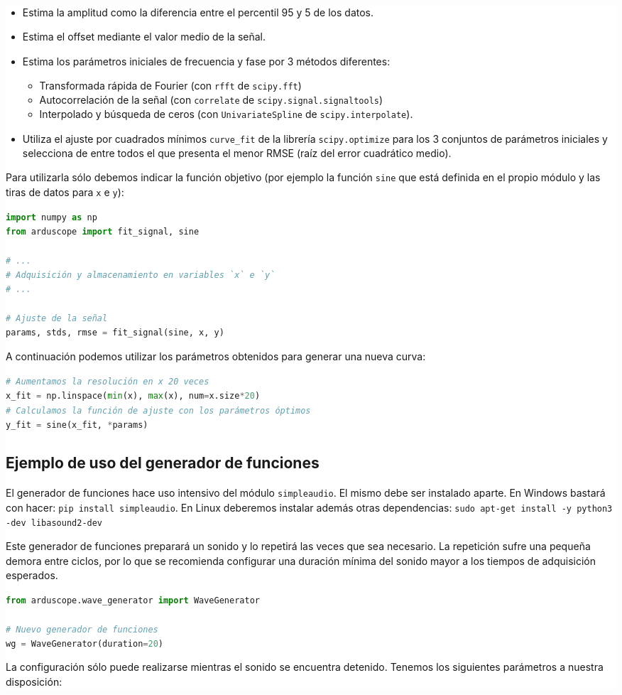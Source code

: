   - Estima la amplitud como la diferencia entre el percentil 95 y 5 de los datos.
    
  - Estima el offset mediante el valor medio de la señal.
    
  - Estima los parámetros iniciales de frecuencia y fase por 3 métodos diferentes:
      - Transformada rápida de Fourier (con `rfft` de `scipy.fft`)
      - Autocorrelación de la señal (con `correlate` de `scipy.signal.signaltools`)
      - Interpolado y búsqueda de ceros (con `UnivariateSpline` de `scipy.interpolate`).
        
  - Utiliza el ajuste por cuadrados mínimos `curve_fit` de la librería `scipy.optimize` 
    para los 3 conjuntos de parámetros iniciales y selecciona de entre todos el que 
    presenta el menor RMSE (raíz del error cuadrático medio).
    
Para utilizarla sólo debemos indicar la función objetivo (por ejemplo la función `sine` 
que está definida en el propio módulo y las tiras de datos para `x` e `y`):

```python
import numpy as np
from arduscope import fit_signal, sine

# ...
# Adquisición y almacenamiento en variables `x` e `y`
# ...

# Ajuste de la señal
params, stds, rmse = fit_signal(sine, x, y)
```

A continuación podemos utilizar los parámetros obtenidos para generar una nueva curva:
```python
# Aumentamos la resolución en x 20 veces
x_fit = np.linspace(min(x), max(x), num=x.size*20)
# Calculamos la función de ajuste con los parámetros óptimos
y_fit = sine(x_fit, *params)
```

## Ejemplo de uso del generador de funciones

El generador de funciones hace uso intensivo del módulo `simpleaudio`. El mismo debe 
ser instalado aparte. En Windows bastará con hacer: `pip install simpleaudio`.
En Linux deberemos instalar además otras dependencias: 
`sudo apt-get install -y python3-dev libasound2-dev`

Este generador de funciones preparará un sonido y lo repetirá las veces que sea
necesario. La repetición sufre una pequeña demora entre ciclos, por lo que se recomienda 
configurar una duración mínima del sonido mayor a los tiempos de adquisición esperados.

```python
from arduscope.wave_generator import WaveGenerator

# Nuevo generador de funciones
wg = WaveGenerator(duration=20)
```

La configuración sólo puede realizarse mientras el sonido se encuentra detenido. Tenemos
los siguientes parámetros a nuestra disposición:
